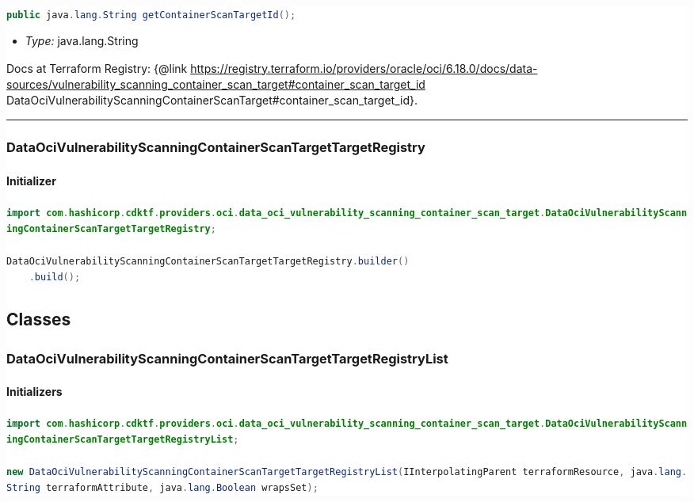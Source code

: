```java
public java.lang.String getContainerScanTargetId();
```

- *Type:* java.lang.String

Docs at Terraform Registry: {@link https://registry.terraform.io/providers/oracle/oci/6.18.0/docs/data-sources/vulnerability_scanning_container_scan_target#container_scan_target_id DataOciVulnerabilityScanningContainerScanTarget#container_scan_target_id}.

---

### DataOciVulnerabilityScanningContainerScanTargetTargetRegistry <a name="DataOciVulnerabilityScanningContainerScanTargetTargetRegistry" id="rhizo-co-terraform-provider-oci.dataOciVulnerabilityScanningContainerScanTarget.DataOciVulnerabilityScanningContainerScanTargetTargetRegistry"></a>

#### Initializer <a name="Initializer" id="rhizo-co-terraform-provider-oci.dataOciVulnerabilityScanningContainerScanTarget.DataOciVulnerabilityScanningContainerScanTargetTargetRegistry.Initializer"></a>

```java
import com.hashicorp.cdktf.providers.oci.data_oci_vulnerability_scanning_container_scan_target.DataOciVulnerabilityScanningContainerScanTargetTargetRegistry;

DataOciVulnerabilityScanningContainerScanTargetTargetRegistry.builder()
    .build();
```


## Classes <a name="Classes" id="Classes"></a>

### DataOciVulnerabilityScanningContainerScanTargetTargetRegistryList <a name="DataOciVulnerabilityScanningContainerScanTargetTargetRegistryList" id="rhizo-co-terraform-provider-oci.dataOciVulnerabilityScanningContainerScanTarget.DataOciVulnerabilityScanningContainerScanTargetTargetRegistryList"></a>

#### Initializers <a name="Initializers" id="rhizo-co-terraform-provider-oci.dataOciVulnerabilityScanningContainerScanTarget.DataOciVulnerabilityScanningContainerScanTargetTargetRegistryList.Initializer"></a>

```java
import com.hashicorp.cdktf.providers.oci.data_oci_vulnerability_scanning_container_scan_target.DataOciVulnerabilityScanningContainerScanTargetTargetRegistryList;

new DataOciVulnerabilityScanningContainerScanTargetTargetRegistryList(IInterpolatingParent terraformResource, java.lang.String terraformAttribute, java.lang.Boolean wrapsSet);
```
